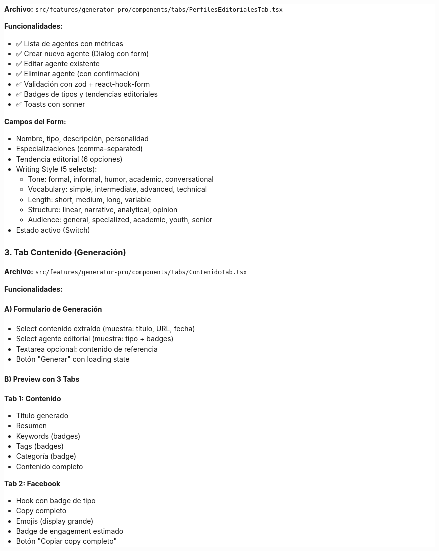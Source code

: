 **Archivo:** `src/features/generator-pro/components/tabs/PerfilesEditorialesTab.tsx`

**Funcionalidades:**

- ✅ Lista de agentes con métricas
- ✅ Crear nuevo agente (Dialog con form)
- ✅ Editar agente existente
- ✅ Eliminar agente (con confirmación)
- ✅ Validación con zod + react-hook-form
- ✅ Badges de tipos y tendencias editoriales
- ✅ Toasts con sonner

**Campos del Form:**

- Nombre, tipo, descripción, personalidad
- Especializaciones (comma-separated)
- Tendencia editorial (6 opciones)
- Writing Style (5 selects):
  - Tone: formal, informal, humor, academic, conversational
  - Vocabulary: simple, intermediate, advanced, technical
  - Length: short, medium, long, variable
  - Structure: linear, narrative, analytical, opinion
  - Audience: general, specialized, academic, youth, senior
- Estado activo (Switch)

### 3. Tab Contenido (Generación)

**Archivo:** `src/features/generator-pro/components/tabs/ContenidoTab.tsx`

**Funcionalidades:**

#### A) Formulario de Generación

- Select contenido extraído (muestra: título, URL, fecha)
- Select agente editorial (muestra: tipo + badges)
- Textarea opcional: contenido de referencia
- Botón "Generar" con loading state

#### B) Preview con 3 Tabs

**Tab 1: Contenido**

- Título generado
- Resumen
- Keywords (badges)
- Tags (badges)
- Categoría (badge)
- Contenido completo

**Tab 2: Facebook**

- Hook con badge de tipo
- Copy completo
- Emojis (display grande)
- Badge de engagement estimado
- Botón "Copiar copy completo"
